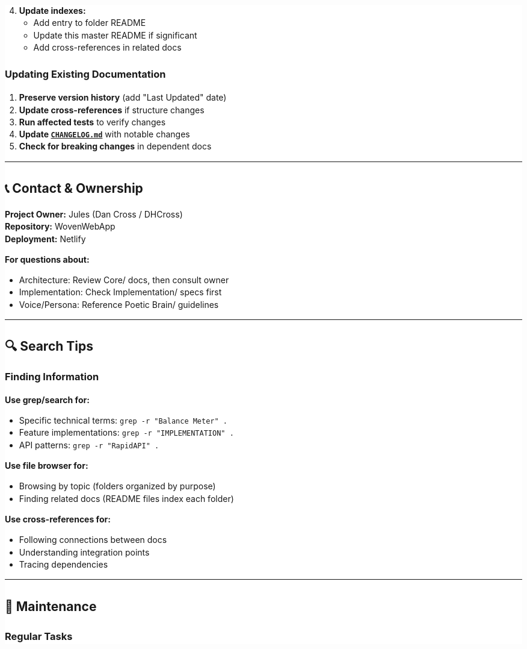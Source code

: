 4. **Update indexes:**
   - Add entry to folder README
   - Update this master README if significant
   - Add cross-references in related docs

### Updating Existing Documentation

1. **Preserve version history** (add "Last Updated" date)
2. **Update cross-references** if structure changes
3. **Run affected tests** to verify changes
4. **Update [`CHANGELOG.md`](../../CHANGELOG.md)** with notable changes
5. **Check for breaking changes** in dependent docs

---

## 📞 Contact & Ownership

**Project Owner:** Jules (Dan Cross / DHCross)  
**Repository:** WovenWebApp  
**Deployment:** Netlify  

**For questions about:**
- Architecture: Review Core/ docs, then consult owner
- Implementation: Check Implementation/ specs first
- Voice/Persona: Reference Poetic Brain/ guidelines

---

## 🔍 Search Tips

### Finding Information

**Use grep/search for:**
- Specific technical terms: `grep -r "Balance Meter" .`
- Feature implementations: `grep -r "IMPLEMENTATION" .`
- API patterns: `grep -r "RapidAPI" .`

**Use file browser for:**
- Browsing by topic (folders organized by purpose)
- Finding related docs (README files index each folder)

**Use cross-references for:**
- Following connections between docs
- Understanding integration points
- Tracing dependencies

---

## 📅 Maintenance

### Regular Tasks
